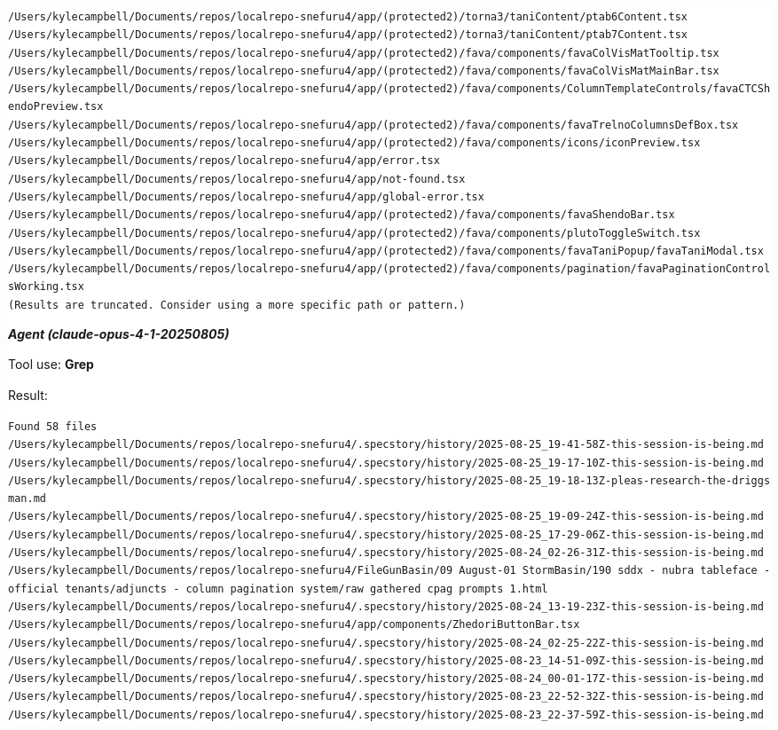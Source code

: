 ```
/Users/kylecampbell/Documents/repos/localrepo-snefuru4/app/(protected2)/torna3/taniContent/ptab6Content.tsx
/Users/kylecampbell/Documents/repos/localrepo-snefuru4/app/(protected2)/torna3/taniContent/ptab7Content.tsx
/Users/kylecampbell/Documents/repos/localrepo-snefuru4/app/(protected2)/fava/components/favaColVisMatTooltip.tsx
/Users/kylecampbell/Documents/repos/localrepo-snefuru4/app/(protected2)/fava/components/favaColVisMatMainBar.tsx
/Users/kylecampbell/Documents/repos/localrepo-snefuru4/app/(protected2)/fava/components/ColumnTemplateControls/favaCTCShendoPreview.tsx
/Users/kylecampbell/Documents/repos/localrepo-snefuru4/app/(protected2)/fava/components/favaTrelnoColumnsDefBox.tsx
/Users/kylecampbell/Documents/repos/localrepo-snefuru4/app/(protected2)/fava/components/icons/iconPreview.tsx
/Users/kylecampbell/Documents/repos/localrepo-snefuru4/app/error.tsx
/Users/kylecampbell/Documents/repos/localrepo-snefuru4/app/not-found.tsx
/Users/kylecampbell/Documents/repos/localrepo-snefuru4/app/global-error.tsx
/Users/kylecampbell/Documents/repos/localrepo-snefuru4/app/(protected2)/fava/components/favaShendoBar.tsx
/Users/kylecampbell/Documents/repos/localrepo-snefuru4/app/(protected2)/fava/components/plutoToggleSwitch.tsx
/Users/kylecampbell/Documents/repos/localrepo-snefuru4/app/(protected2)/fava/components/favaTaniPopup/favaTaniModal.tsx
/Users/kylecampbell/Documents/repos/localrepo-snefuru4/app/(protected2)/fava/components/pagination/favaPaginationControlsWorking.tsx
(Results are truncated. Consider using a more specific path or pattern.)
```

_**Agent (claude-opus-4-1-20250805)**_

Tool use: **Grep**

Result:

```
Found 58 files
/Users/kylecampbell/Documents/repos/localrepo-snefuru4/.specstory/history/2025-08-25_19-41-58Z-this-session-is-being.md
/Users/kylecampbell/Documents/repos/localrepo-snefuru4/.specstory/history/2025-08-25_19-17-10Z-this-session-is-being.md
/Users/kylecampbell/Documents/repos/localrepo-snefuru4/.specstory/history/2025-08-25_19-18-13Z-pleas-research-the-driggsman.md
/Users/kylecampbell/Documents/repos/localrepo-snefuru4/.specstory/history/2025-08-25_19-09-24Z-this-session-is-being.md
/Users/kylecampbell/Documents/repos/localrepo-snefuru4/.specstory/history/2025-08-25_17-29-06Z-this-session-is-being.md
/Users/kylecampbell/Documents/repos/localrepo-snefuru4/.specstory/history/2025-08-24_02-26-31Z-this-session-is-being.md
/Users/kylecampbell/Documents/repos/localrepo-snefuru4/FileGunBasin/09 August-01 StormBasin/190 sddx - nubra tableface - official tenants/adjuncts - column pagination system/raw gathered cpag prompts 1.html
/Users/kylecampbell/Documents/repos/localrepo-snefuru4/.specstory/history/2025-08-24_13-19-23Z-this-session-is-being.md
/Users/kylecampbell/Documents/repos/localrepo-snefuru4/app/components/ZhedoriButtonBar.tsx
/Users/kylecampbell/Documents/repos/localrepo-snefuru4/.specstory/history/2025-08-24_02-25-22Z-this-session-is-being.md
/Users/kylecampbell/Documents/repos/localrepo-snefuru4/.specstory/history/2025-08-23_14-51-09Z-this-session-is-being.md
/Users/kylecampbell/Documents/repos/localrepo-snefuru4/.specstory/history/2025-08-24_00-01-17Z-this-session-is-being.md
/Users/kylecampbell/Documents/repos/localrepo-snefuru4/.specstory/history/2025-08-23_22-52-32Z-this-session-is-being.md
/Users/kylecampbell/Documents/repos/localrepo-snefuru4/.specstory/history/2025-08-23_22-37-59Z-this-session-is-being.md
```